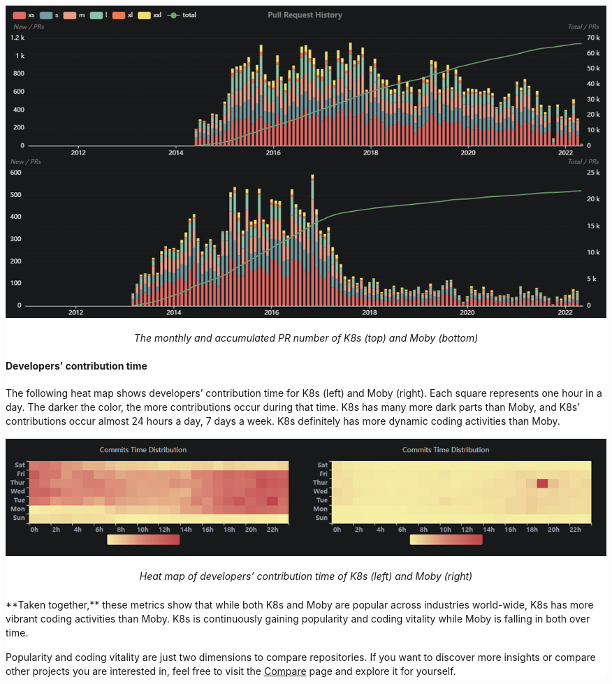 ![](./media/monthly-and-accumulated-pr-number.png)


<center><em>The monthly and accumulated PR number of K8s (top) and Moby (bottom)</em></center>

#### **Developers’ contribution time**

The following heat map shows developers’ contribution time for K8s (left) and Moby (right). Each square represents one hour in a day. The darker the color, the more contributions occur during that time. K8s has many more dark parts than Moby, and K8s’ contributions occur almost 24 hours a day, 7 days a week. K8s definitely has more dynamic coding activities than Moby. 

![](./media/heat-map.png)


<center><em>Heat map of developers’ contribution time of K8s (left) and Moby (right)</em></center>

<br />
**Taken together,** these metrics show that while both K8s and Moby are popular across industries world-wide, K8s has more vibrant coding activities than Moby. K8s is continuously gaining popularity and coding vitality while Moby is falling in both over time.

Popularity and coding vitality are just two dimensions to compare repositories. If you want to discover more insights or compare other projects you are interested in, feel free to visit the [Compare](https://ossinsight.io/analyze/pingcap/tidb) page and explore it for yourself.  
